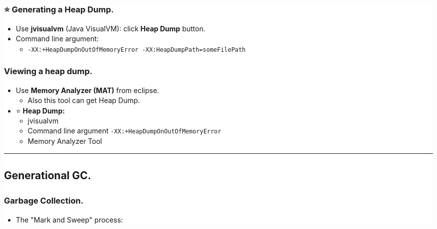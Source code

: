### :star: Generating a Heap Dump.

- Use **jvisualvm** (Java VisualVM): click **Heap Dump** button.
- Command line argument:
    - `-XX:+HeapDumpOnOutOfMemoryError -XX:HeapDumpPath=someFilePath`

### Viewing a heap dump.

- Use **Memory Analyzer (MAT)** from eclipse.
    - Also this tool can get Heap Dump.
- :star: **Heap Dump:**
    - jvisualvm
    - Command line argument `-XX:+HeapDumpOnOutOfMemoryError`
    - Memory Analyzer Tool    

***

## Generational GC.

### Garbage Collection.

- The "Mark and Sweep" process:
